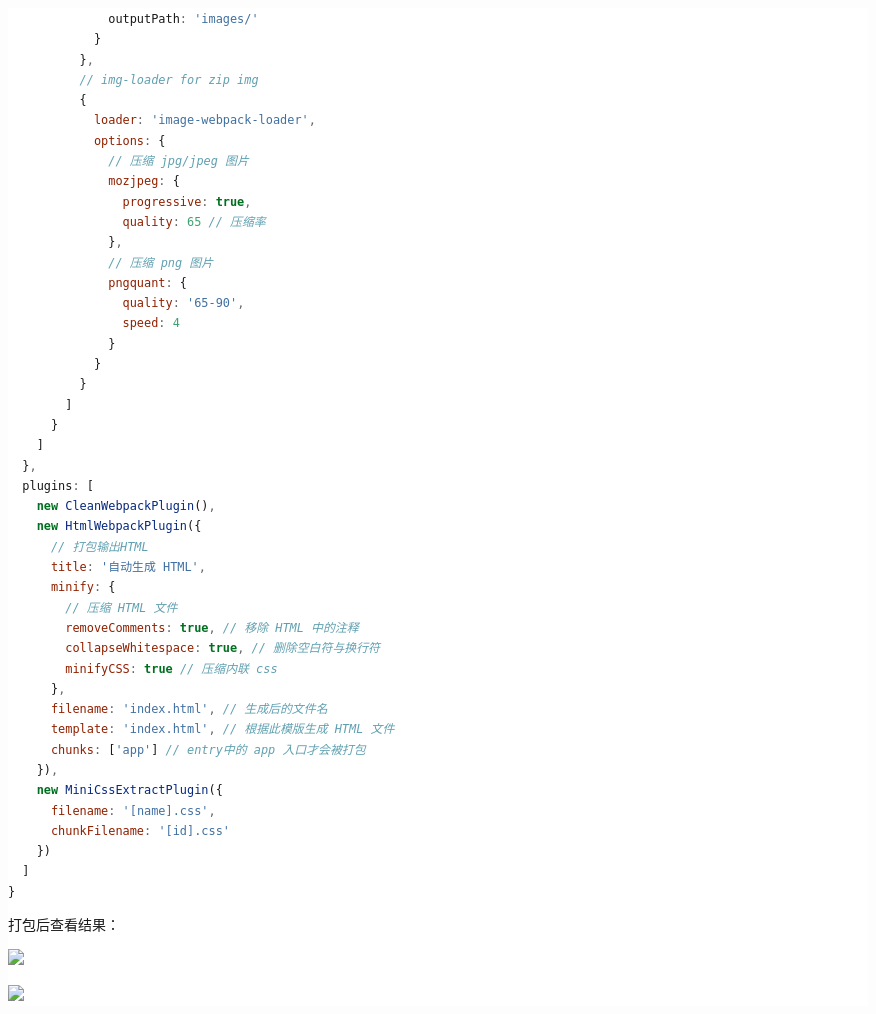```js
              outputPath: 'images/'
            }
          },
          // img-loader for zip img
          {
            loader: 'image-webpack-loader',
            options: {
              // 压缩 jpg/jpeg 图片
              mozjpeg: {
                progressive: true,
                quality: 65 // 压缩率
              },
              // 压缩 png 图片
              pngquant: {
                quality: '65-90',
                speed: 4
              }
            }
          }
        ]
      }
    ]
  },
  plugins: [
    new CleanWebpackPlugin(),
    new HtmlWebpackPlugin({
      // 打包输出HTML
      title: '自动生成 HTML',
      minify: {
        // 压缩 HTML 文件
        removeComments: true, // 移除 HTML 中的注释
        collapseWhitespace: true, // 删除空白符与换行符
        minifyCSS: true // 压缩内联 css
      },
      filename: 'index.html', // 生成后的文件名
      template: 'index.html', // 根据此模版生成 HTML 文件
      chunks: ['app'] // entry中的 app 入口才会被打包
    }),
    new MiniCssExtractPlugin({
      filename: '[name].css',
      chunkFilename: '[id].css'
    })
  ]
}
```

打包后查看结果：

![](https://raw.githubusercontent.com/ITxiaohao/blog-img/master/img/webpack/20190309205542.png)

![](https://raw.githubusercontent.com/ITxiaohao/blog-img/master/img/webpack/20190309205630.png)
